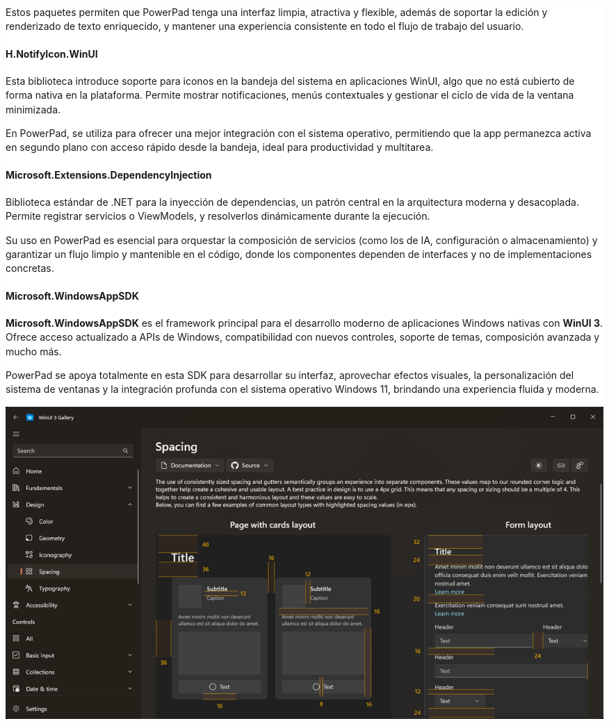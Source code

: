 Estos paquetes permiten que PowerPad tenga una interfaz limpia, atractiva y flexible, además de soportar la edición y renderizado de texto enriquecido, y mantener una experiencia consistente en todo el flujo de trabajo del usuario.

#### H.NotifyIcon.WinUI

Esta biblioteca introduce soporte para iconos en la bandeja del sistema en aplicaciones WinUI, algo que no está cubierto de forma nativa en la plataforma. Permite mostrar notificaciones, menús contextuales y gestionar el ciclo de vida de la ventana minimizada.

En PowerPad, se utiliza para ofrecer una mejor integración con el sistema operativo, permitiendo que la app permanezca activa en segundo plano con acceso rápido desde la bandeja, ideal para productividad y multitarea.

#### Microsoft.Extensions.DependencyInjection

Biblioteca estándar de .NET para la inyección de dependencias, un patrón central en la arquitectura moderna y desacoplada. Permite registrar servicios o ViewModels, y resolverlos dinámicamente durante la ejecución.

Su uso en PowerPad es esencial para orquestar la composición de servicios (como los de IA, configuración o almacenamiento) y garantizar un flujo limpio y mantenible en el código, donde los componentes dependen de interfaces y no de implementaciones concretas.

#### Microsoft.WindowsAppSDK

**Microsoft.WindowsAppSDK** es el framework principal para el desarrollo moderno de aplicaciones Windows nativas con **WinUI 3**. Ofrece acceso actualizado a APIs de Windows, compatibilidad con nuevos controles, soporte de temas, composición avanzada y mucho más.

PowerPad se apoya totalmente en esta SDK para desarrollar su interfaz, aprovechar efectos visuales, la personalización del sistema de ventanas y la integración profunda con el sistema operativo Windows 11, brindando una experiencia fluida y moderna.

![Estilos recomendados para aplicaciones modernas con Windows SDK](./Pictures/Pasted-image-20250531002246.png)
